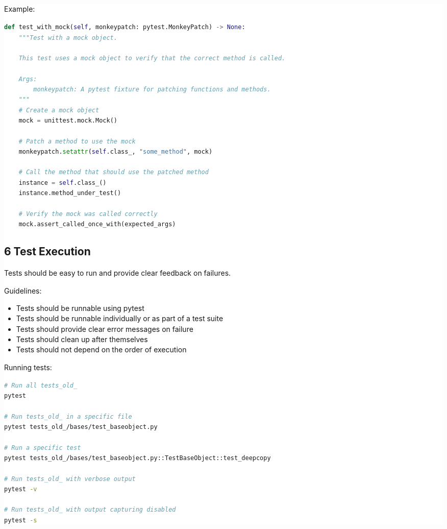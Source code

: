 Example:
```python
def test_with_mock(self, monkeypatch: pytest.MonkeyPatch) -> None:
    """Test with a mock object.

    This test uses a mock object to verify that the correct method is called.

    Args:
        monkeypatch: A pytest fixture for patching functions and methods.
    """
    # Create a mock object
    mock = unittest.mock.Mock()

    # Patch a method to use the mock
    monkeypatch.setattr(self.class_, "some_method", mock)

    # Call the method that should use the patched method
    instance = self.class_()
    instance.method_under_test()

    # Verify the mock was called correctly
    mock.assert_called_once_with(expected_args)
```


## 6 Test Execution

Tests should be easy to run and provide clear feedback on failures.

Guidelines:
- Tests should be runnable using pytest
- Tests should be runnable individually or as part of a test suite
- Tests should provide clear error messages on failure
- Tests should clean up after themselves
- Tests should not depend on the order of execution

Running tests:
```bash
# Run all tests_old_
pytest

# Run tests_old_ in a specific file
pytest tests_old_/bases/test_baseobject.py

# Run a specific test
pytest tests_old_/bases/test_baseobject.py::TestBaseObject::test_deepcopy

# Run tests_old_ with verbose output
pytest -v

# Run tests_old_ with output capturing disabled
pytest -s
```
